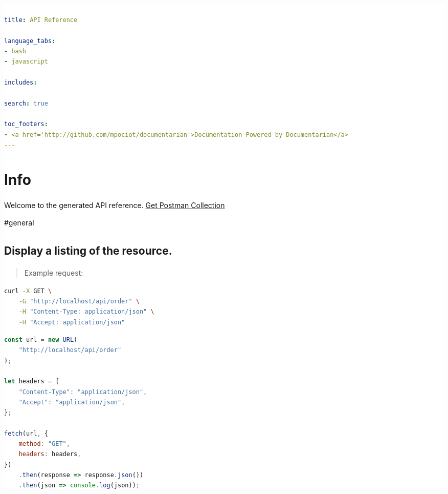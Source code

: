 ```yaml
---
title: API Reference

language_tabs:
- bash
- javascript

includes:

search: true

toc_footers:
- <a href='http://github.com/mpociot/documentarian'>Documentation Powered by Documentarian</a>
---
```


# Info

Welcome to the generated API reference.
[Get Postman Collection](http://localhost/docs/collection.json)



#general



## Display a listing of the resource.

> Example request:

```bash
curl -X GET \
    -G "http://localhost/api/order" \
    -H "Content-Type: application/json" \
    -H "Accept: application/json"
```

```javascript
const url = new URL(
    "http://localhost/api/order"
);

let headers = {
    "Content-Type": "application/json",
    "Accept": "application/json",
};

fetch(url, {
    method: "GET",
    headers: headers,
})
    .then(response => response.json())
    .then(json => console.log(json));
```
